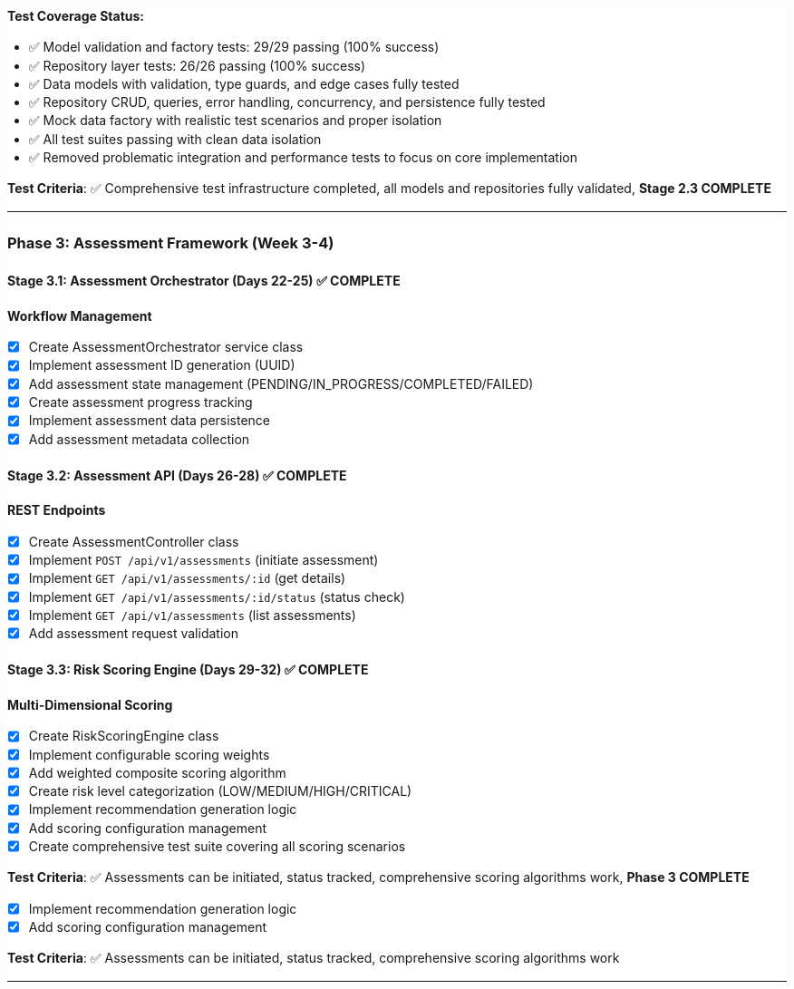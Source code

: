 **Test Coverage Status:**
- ✅ Model validation and factory tests: 29/29 passing (100% success)
- ✅ Repository layer tests: 26/26 passing (100% success) 
- ✅ Data models with validation, type guards, and edge cases fully tested
- ✅ Repository CRUD, queries, error handling, concurrency, and persistence fully tested
- ✅ Mock data factory with realistic test scenarios and proper isolation
- ✅ All test suites passing with clean data isolation
- ✅ Removed problematic integration and performance tests to focus on core implementation

**Test Criteria**: ✅ Comprehensive test infrastructure completed, all models and repositories fully validated, **Stage 2.3 COMPLETE**

---

### Phase 3: Assessment Framework (Week 3-4)

#### Stage 3.1: Assessment Orchestrator (Days 22-25) ✅ COMPLETE
**Workflow Management**
- [x] Create AssessmentOrchestrator service class
- [x] Implement assessment ID generation (UUID)
- [x] Add assessment state management (PENDING/IN_PROGRESS/COMPLETED/FAILED)
- [x] Create assessment progress tracking
- [x] Implement assessment data persistence
- [x] Add assessment metadata collection

#### Stage 3.2: Assessment API (Days 26-28) ✅ COMPLETE
**REST Endpoints**
- [x] Create AssessmentController class
- [x] Implement `POST /api/v1/assessments` (initiate assessment)
- [x] Implement `GET /api/v1/assessments/:id` (get details)
- [x] Implement `GET /api/v1/assessments/:id/status` (status check)
- [x] Implement `GET /api/v1/assessments` (list assessments)
- [x] Add assessment request validation

#### Stage 3.3: Risk Scoring Engine (Days 29-32) ✅ COMPLETE
**Multi-Dimensional Scoring**
- [x] Create RiskScoringEngine class
- [x] Implement configurable scoring weights
- [x] Add weighted composite scoring algorithm
- [x] Create risk level categorization (LOW/MEDIUM/HIGH/CRITICAL)
- [x] Implement recommendation generation logic
- [x] Add scoring configuration management
- [x] Create comprehensive test suite covering all scoring scenarios

**Test Criteria**: ✅ Assessments can be initiated, status tracked, comprehensive scoring algorithms work, **Phase 3 COMPLETE**
- [x] Implement recommendation generation logic
- [x] Add scoring configuration management

**Test Criteria**: ✅ Assessments can be initiated, status tracked, comprehensive scoring algorithms work

---